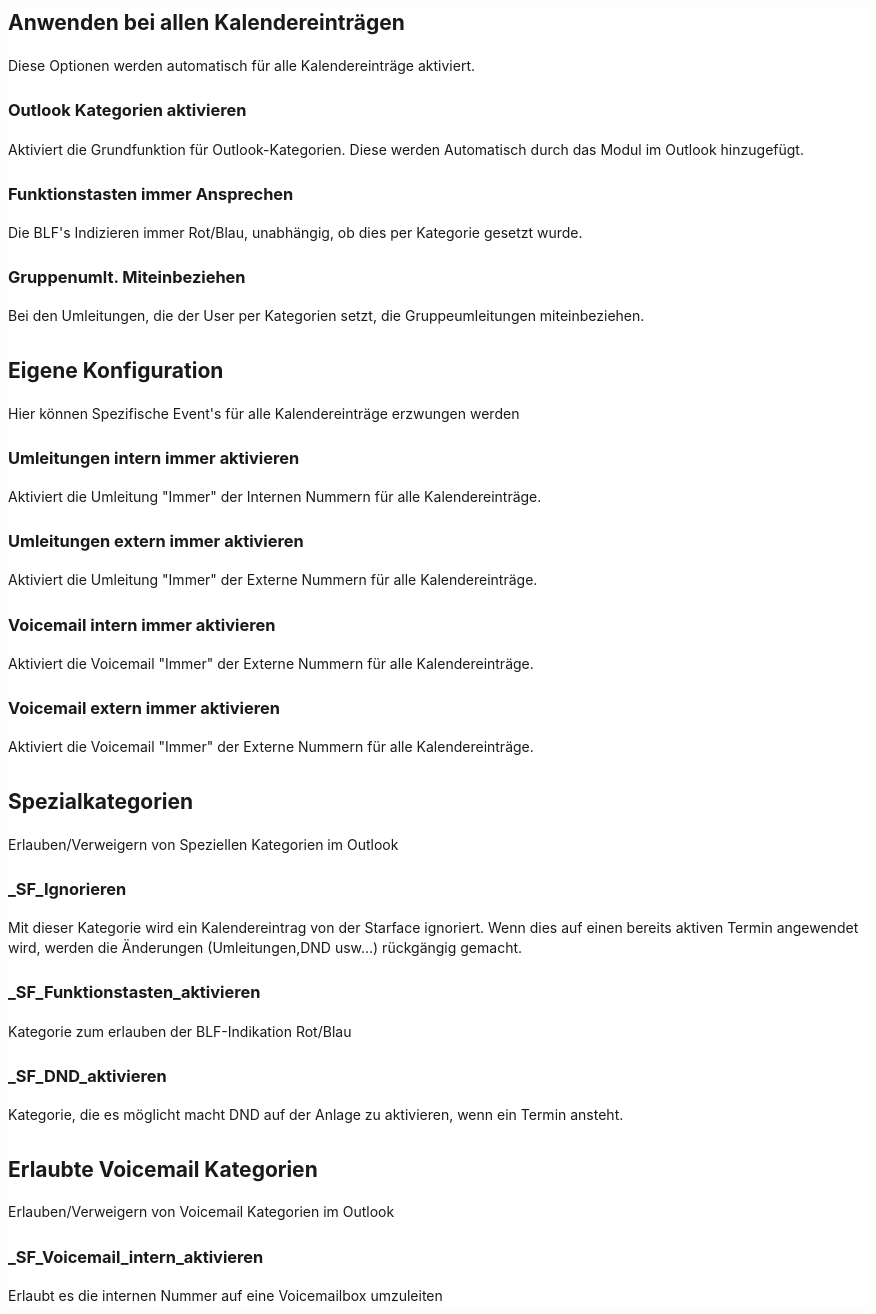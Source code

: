 ## Anwenden bei allen Kalendereinträgen
Diese Optionen werden automatisch für alle Kalendereinträge aktiviert.
### Outlook Kategorien aktivieren
Aktiviert die Grundfunktion für Outlook-Kategorien. 
Diese werden Automatisch durch das Modul im Outlook hinzugefügt.

### Funktionstasten immer Ansprechen
Die BLF's Indizieren immer Rot/Blau, unabhängig, ob dies per Kategorie gesetzt wurde.

### Gruppenumlt. Miteinbeziehen
Bei den Umleitungen, die der User per Kategorien setzt, die Gruppeumleitungen miteinbeziehen.

## Eigene Konfiguration
Hier können Spezifische Event's für alle Kalendereinträge erzwungen werden

### Umleitungen intern immer aktivieren 
Aktiviert die Umleitung "Immer" der Internen Nummern für alle Kalendereinträge.

### Umleitungen extern immer aktivieren 		
Aktiviert die Umleitung "Immer" der Externe Nummern für alle Kalendereinträge.

### Voicemail intern immer aktivieren 		
Aktiviert die Voicemail "Immer" der Externe Nummern für alle Kalendereinträge.

### Voicemail extern immer aktivieren 	
Aktiviert die Voicemail "Immer" der Externe Nummern für alle Kalendereinträge.

## Spezialkategorien
Erlauben/Verweigern von Speziellen Kategorien im Outlook

### _SF_Ignorieren
Mit dieser Kategorie wird ein Kalendereintrag von der Starface ignoriert.
Wenn dies auf einen bereits aktiven Termin angewendet wird, werden die Änderungen (Umleitungen,DND usw...) rückgängig gemacht.

### _SF_Funktionstasten_aktivieren
Kategorie zum erlauben der BLF-Indikation Rot/Blau

### _SF_DND_aktivieren
Kategorie, die es möglicht macht DND auf der Anlage zu aktivieren, wenn ein Termin ansteht.

## Erlaubte Voicemail Kategorien
Erlauben/Verweigern von Voicemail Kategorien im Outlook

### _SF_Voicemail_intern_aktivieren
Erlaubt es die internen Nummer auf eine Voicemailbox umzuleiten
